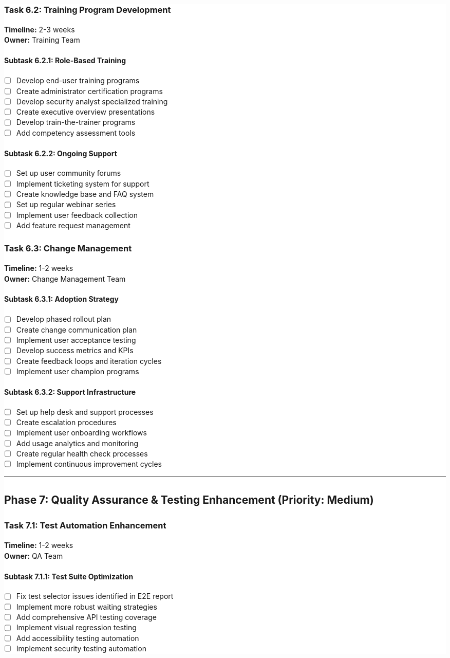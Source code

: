 ### Task 6.2: Training Program Development
**Timeline:** 2-3 weeks  
**Owner:** Training Team  

#### Subtask 6.2.1: Role-Based Training
- [ ] Develop end-user training programs
- [ ] Create administrator certification programs
- [ ] Develop security analyst specialized training
- [ ] Create executive overview presentations
- [ ] Develop train-the-trainer programs
- [ ] Add competency assessment tools

#### Subtask 6.2.2: Ongoing Support
- [ ] Set up user community forums
- [ ] Implement ticketing system for support
- [ ] Create knowledge base and FAQ system
- [ ] Set up regular webinar series
- [ ] Implement user feedback collection
- [ ] Add feature request management

### Task 6.3: Change Management
**Timeline:** 1-2 weeks  
**Owner:** Change Management Team  

#### Subtask 6.3.1: Adoption Strategy
- [ ] Develop phased rollout plan
- [ ] Create change communication plan
- [ ] Implement user acceptance testing
- [ ] Develop success metrics and KPIs
- [ ] Create feedback loops and iteration cycles
- [ ] Implement user champion programs

#### Subtask 6.3.2: Support Infrastructure
- [ ] Set up help desk and support processes
- [ ] Create escalation procedures
- [ ] Implement user onboarding workflows
- [ ] Add usage analytics and monitoring
- [ ] Create regular health check processes
- [ ] Implement continuous improvement cycles

---

## Phase 7: Quality Assurance & Testing Enhancement (Priority: Medium)

### Task 7.1: Test Automation Enhancement
**Timeline:** 1-2 weeks  
**Owner:** QA Team  

#### Subtask 7.1.1: Test Suite Optimization
- [ ] Fix test selector issues identified in E2E report
- [ ] Implement more robust waiting strategies
- [ ] Add comprehensive API testing coverage
- [ ] Implement visual regression testing
- [ ] Add accessibility testing automation
- [ ] Implement security testing automation

